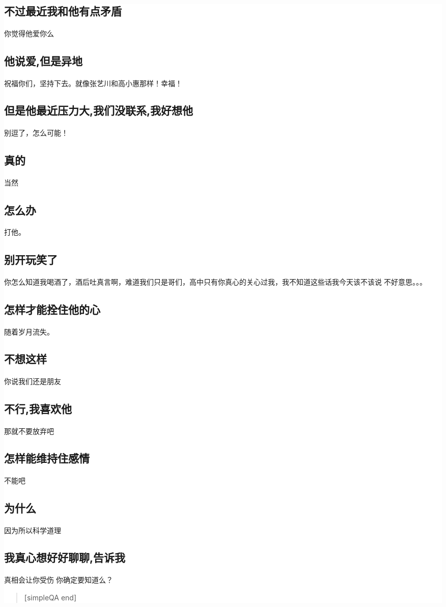 ## 不过最近我和他有点矛盾
你觉得他爱你么

## 他说爱,但是异地
祝福你们，坚持下去。就像张艺川和高小惠那样！幸福！

## 但是他最近压力大,我们没联系,我好想他
别逗了，怎么可能！

## 真的
当然

## 怎么办
打他。

## 别开玩笑了
你怎么知道我喝酒了，酒后吐真言啊，难道我们只是哥们，高中只有你真心的关心过我，我不知道这些话我今天该不该说 不好意思。。。

## 怎样才能拴住他的心
随着岁月流失。

## 不想这样
你说我们还是朋友

## 不行,我喜欢他
那就不要放弃吧

## 怎样能维持住感情
不能吧

## 为什么
因为所以科学道理

## 我真心想好好聊聊,告诉我
真相会让你受伤 你确定要知道么？

> [simpleQA end]
